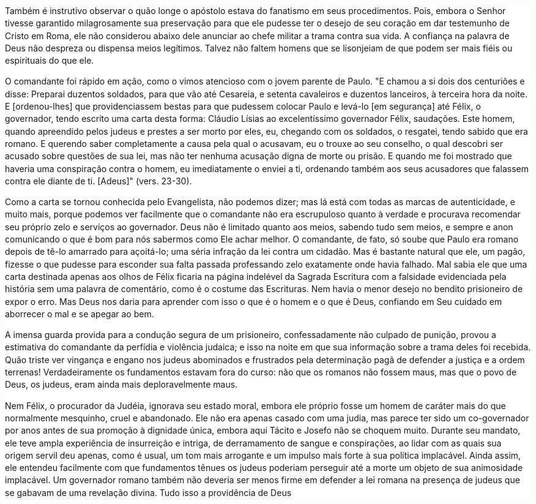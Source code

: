 Também é instrutivo observar o quão longe o apóstolo estava do fanatismo
em seus procedimentos. Pois, embora o Senhor tivesse garantido
milagrosamente sua preservação para que ele pudesse ter o desejo de seu
coração em dar testemunho de Cristo em Roma, ele não considerou abaixo
dele anunciar ao chefe militar a trama contra sua vida. A confiança na
palavra de Deus não despreza ou dispensa meios legítimos. Talvez não
faltem homens que se lisonjeiam de que podem ser mais fiéis ou
espirituais do que ele.

O comandante foi rápido em ação, como o vimos atencioso com o jovem
parente de Paulo. "E chamou a si dois dos centuriões e disse: Preparai
duzentos soldados, para que vão até Cesareia, e setenta cavaleiros e
duzentos lanceiros, à terceira hora da noite. E \[ordenou-lhes\] que
providenciassem bestas para que pudessem colocar Paulo e levá-lo \[em
segurança\] até Félix, o governador, tendo escrito uma carta desta
forma: Cláudio Lísias ao excelentíssimo governador Félix, saudações.
Este homem, quando apreendido pelos judeus e prestes a ser morto por
eles, eu, chegando com os soldados, o resgatei, tendo sabido que era
romano. E querendo saber completamente a causa pela qual o acusavam, eu
o trouxe ao seu conselho, o qual descobri ser acusado sobre questões de
sua lei, mas não ter nenhuma acusação digna de morte ou prisão. E quando
me foi mostrado que haveria uma conspiração contra o homem, eu
imediatamente o enviei a ti, ordenando também aos seus acusadores que
falassem contra ele diante de ti. \[Adeus\]" (vers. 23-30).

Como a carta se tornou conhecida pelo Evangelista, não podemos dizer;
mas lá está com todas as marcas de autenticidade, e muito mais, porque
podemos ver facilmente que o comandante não era escrupuloso quanto à
verdade e procurava recomendar seu próprio zelo e serviços ao
governador. Deus não é limitado quanto aos meios, sabendo tudo sem
meios, e sempre e anon comunicando o que é bom para nós sabermos como
Ele achar melhor. O comandante, de fato, só soube que Paulo era romano
depois de tê-lo amarrado para açoitá-lo; uma séria infração da lei
contra um cidadão. Mas é bastante natural que ele, um pagão, fizesse o
que pudesse para esconder sua falta passada professando zelo exatamente
onde havia falhado. Mal sabia ele que uma carta destinada apenas aos
olhos de Félix ficaria na página indelével da Sagrada Escritura com a
falsidade evidenciada pela história sem uma palavra de comentário, como
é o costume das Escrituras. Nem havia o menor desejo no bendito
prisioneiro de expor o erro. Mas Deus nos daria para aprender com isso o
que é o homem e o que é Deus, confiando em Seu cuidado em aborrecer o
mal e se apegar ao bem.

A imensa guarda provida para a condução segura de um prisioneiro,
confessadamente não culpado de punição, provou a estimativa do
comandante da perfídia e violência judaica; e isso na noite em que sua
informação sobre a trama deles foi recebida. Quão triste ver vingança e
engano nos judeus abominados e frustrados pela determinação pagã de
defender a justiça e a ordem terrenas! Verdadeiramente os fundamentos
estavam fora do curso: não que os romanos não fossem maus, mas que o
povo de Deus, os judeus, eram ainda mais deploravelmente maus.

Nem Félix, o procurador da Judéia, ignorava seu estado moral, embora ele
próprio fosse um homem de caráter mais do que normalmente mesquinho,
cruel e abandonado. Ele não era apenas casado com uma judia, mas parece
ter sido um co-governador por anos antes de sua promoção à dignidade
única, embora aqui Tácito e Josefo não se choquem muito. Durante seu
mandato, ele teve ampla experiência de insurreição e intriga, de
derramamento de sangue e conspirações, ao lidar com as quais sua origem
servil deu apenas, como é usual, um tom mais arrogante e um impulso mais
forte à sua política implacável. Ainda assim, ele entendeu facilmente
com que fundamentos tênues os judeus poderiam perseguir até a morte um
objeto de sua animosidade implacável. Um governador romano também não
deveria ser menos firme em defender a lei romana na presença de judeus
que se gabavam de uma revelação divina. Tudo isso a providência de Deus